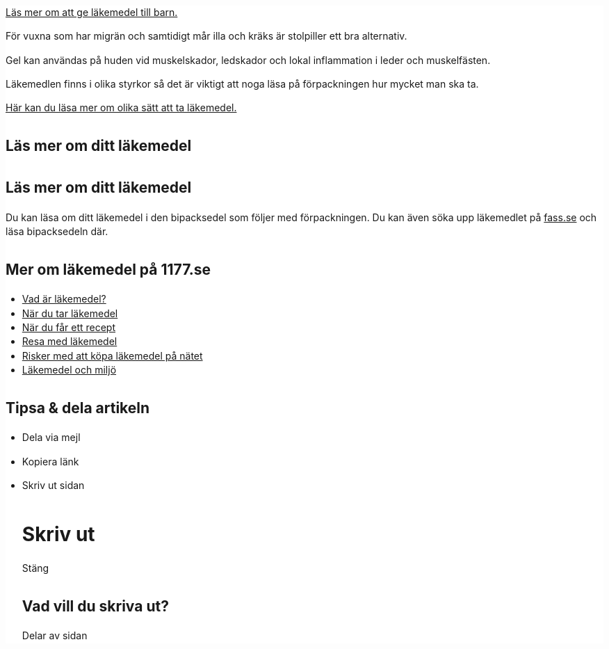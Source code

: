 [Läs mer om att ge läkemedel till barn.](https://www.1177.se/undersokning-behandling/behandling-med-lakemedel/rad-om-lakemedel/att-ge-lakemedel-till-barn/)

För vuxna som har migrän och samtidigt mår illa och kräks är stolpiller ett bra alternativ.

Gel kan användas på huden vid muskelskador, ledskador och lokal inflammation i leder och muskelfästen.

Läkemedlen finns i olika styrkor så det är viktigt att noga läsa på förpackningen hur mycket man ska ta.

[Här kan du läsa mer om olika sätt att ta läkemedel.](https://www.1177.se/undersokning-behandling/behandling-med-lakemedel/olika-satt-att-ta-lakemedel/)

Läs mer om ditt läkemedel
-------------------------

Läs mer om ditt läkemedel
-------------------------

Du kan läsa om ditt läkemedel i den bipacksedel som följer med förpackningen. Du kan även söka upp läkemedlet på [fass.se](https://www.1177.se/lankbiblioteket/nationella-lankar/f/fass-allmanhet/fass/ "Fass.se") och läsa bipacksedeln där.

Mer om läkemedel på 1177.se
---------------------------

*   [Vad är läkemedel?](https://www.1177.se/undersokning-behandling/behandling-med-lakemedel/om-lakemedel/vad-ar-lakemedel/)
*   [När du tar läkemedel](https://www.1177.se/undersokning-behandling/behandling-med-lakemedel/rad-om-lakemedel/nar-du-tar-lakemedel/)
*   [När du får ett recept](https://www.1177.se/undersokning-behandling/behandling-med-lakemedel/att-fa-recept-och-att-kopa-lakemedel/nar-du-far-ett-recept/)
*   [Resa med läkemedel](https://www.1177.se/undersokning-behandling/behandling-med-lakemedel/rad-om-lakemedel/resa-med-lakemedel/)
*   [Risker med att köpa läkemedel på nätet](https://www.1177.se/undersokning-behandling/behandling-med-lakemedel/att-fa-recept-och-att-kopa-lakemedel/att-kopa-lakemedel-pa-natet/)
*   [Läkemedel och miljö](https://www.1177.se/undersokning-behandling/behandling-med-lakemedel/om-lakemedel/lakemedel-och-miljo/)

Tipsa & dela artikeln
---------------------

*   Dela via mejl
*   Kopiera länk
*   Skriv ut sidan
    
    Skriv ut
    ========
    
    Stäng
    
    Vad vill du skriva ut?
    ----------------------
    
    Delar av sidan
    